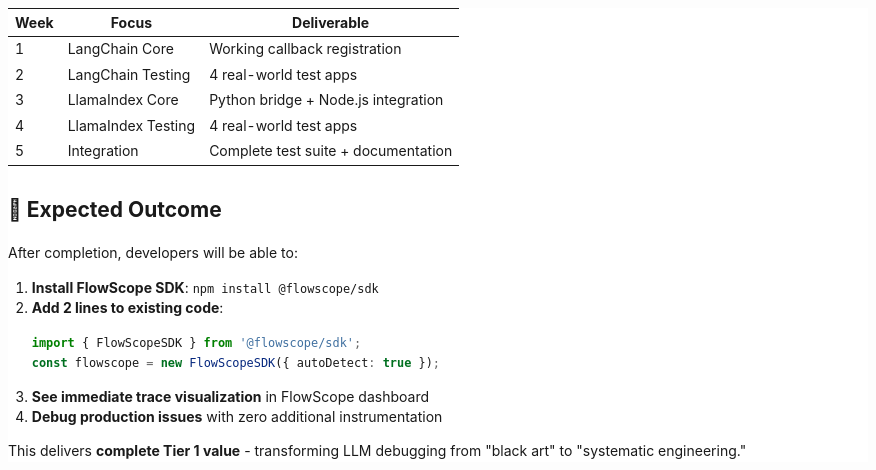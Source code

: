| Week | Focus | Deliverable |
|------|-------|-------------|
| 1 | LangChain Core | Working callback registration |
| 2 | LangChain Testing | 4 real-world test apps |
| 3 | LlamaIndex Core | Python bridge + Node.js integration |
| 4 | LlamaIndex Testing | 4 real-world test apps |
| 5 | Integration | Complete test suite + documentation |

## 🚀 **Expected Outcome**

After completion, developers will be able to:

1. **Install FlowScope SDK**: `npm install @flowscope/sdk`
2. **Add 2 lines to existing code**:
   ```typescript
   import { FlowScopeSDK } from '@flowscope/sdk';
   const flowscope = new FlowScopeSDK({ autoDetect: true });
   ```
3. **See immediate trace visualization** in FlowScope dashboard
4. **Debug production issues** with zero additional instrumentation

This delivers **complete Tier 1 value** - transforming LLM debugging from "black art" to "systematic engineering."
